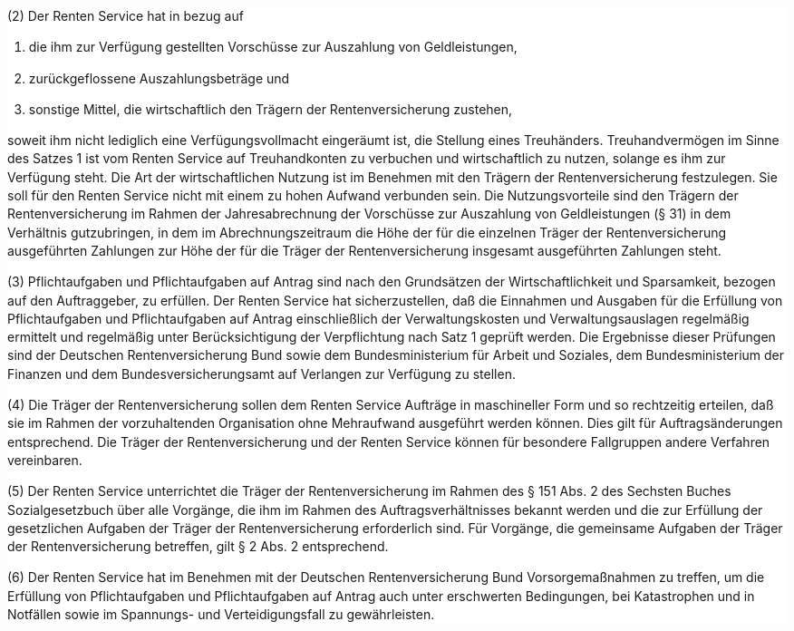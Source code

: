 (2) Der Renten Service hat in bezug auf

1.  die ihm zur Verfügung gestellten Vorschüsse zur Auszahlung von
    Geldleistungen,


2.  zurückgeflossene Auszahlungsbeträge und


3.  sonstige Mittel, die wirtschaftlich den Trägern der Rentenversicherung
    zustehen,



soweit ihm nicht lediglich eine Verfügungsvollmacht eingeräumt ist,
die Stellung eines Treuhänders. Treuhandvermögen im Sinne des Satzes 1
ist vom Renten Service auf Treuhandkonten zu verbuchen und
wirtschaftlich zu nutzen, solange es ihm zur Verfügung steht. Die Art
der wirtschaftlichen Nutzung ist im Benehmen mit den Trägern der
Rentenversicherung festzulegen. Sie soll für den Renten Service nicht
mit einem zu hohen Aufwand verbunden sein. Die Nutzungsvorteile sind
den Trägern der Rentenversicherung im Rahmen der Jahresabrechnung der
Vorschüsse zur Auszahlung von Geldleistungen (§ 31) in dem Verhältnis
gutzubringen, in dem im Abrechnungszeitraum die Höhe der für die
einzelnen Träger der Rentenversicherung ausgeführten Zahlungen zur
Höhe der für die Träger der Rentenversicherung insgesamt ausgeführten
Zahlungen steht.

(3) Pflichtaufgaben und Pflichtaufgaben auf Antrag sind nach den
Grundsätzen der Wirtschaftlichkeit und Sparsamkeit, bezogen auf den
Auftraggeber, zu erfüllen. Der Renten Service hat sicherzustellen, daß
die Einnahmen und Ausgaben für die Erfüllung von Pflichtaufgaben und
Pflichtaufgaben auf Antrag einschließlich der Verwaltungskosten und
Verwaltungsauslagen regelmäßig ermittelt und regelmäßig unter
Berücksichtigung der Verpflichtung nach Satz 1 geprüft werden. Die
Ergebnisse dieser Prüfungen sind der Deutschen Rentenversicherung Bund
sowie dem Bundesministerium für Arbeit und Soziales, dem
Bundesministerium der Finanzen und dem Bundesversicherungsamt auf
Verlangen zur Verfügung zu stellen.

(4) Die Träger der Rentenversicherung sollen dem Renten Service
Aufträge in maschineller Form und so rechtzeitig erteilen, daß sie im
Rahmen der vorzuhaltenden Organisation ohne Mehraufwand ausgeführt
werden können. Dies gilt für Auftragsänderungen entsprechend. Die
Träger der Rentenversicherung und der Renten Service können für
besondere Fallgruppen andere Verfahren vereinbaren.

(5) Der Renten Service unterrichtet die Träger der Rentenversicherung
im Rahmen des § 151 Abs. 2 des Sechsten Buches Sozialgesetzbuch über
alle Vorgänge, die ihm im Rahmen des Auftragsverhältnisses bekannt
werden und die zur Erfüllung der gesetzlichen Aufgaben der Träger der
Rentenversicherung erforderlich sind. Für Vorgänge, die gemeinsame
Aufgaben der Träger der Rentenversicherung betreffen, gilt § 2 Abs. 2
entsprechend.

(6) Der Renten Service hat im Benehmen mit der Deutschen
Rentenversicherung Bund Vorsorgemaßnahmen zu treffen, um die Erfüllung
von Pflichtaufgaben und Pflichtaufgaben auf Antrag auch unter
erschwerten Bedingungen, bei Katastrophen und in Notfällen sowie im
Spannungs- und Verteidigungsfall zu gewährleisten.
